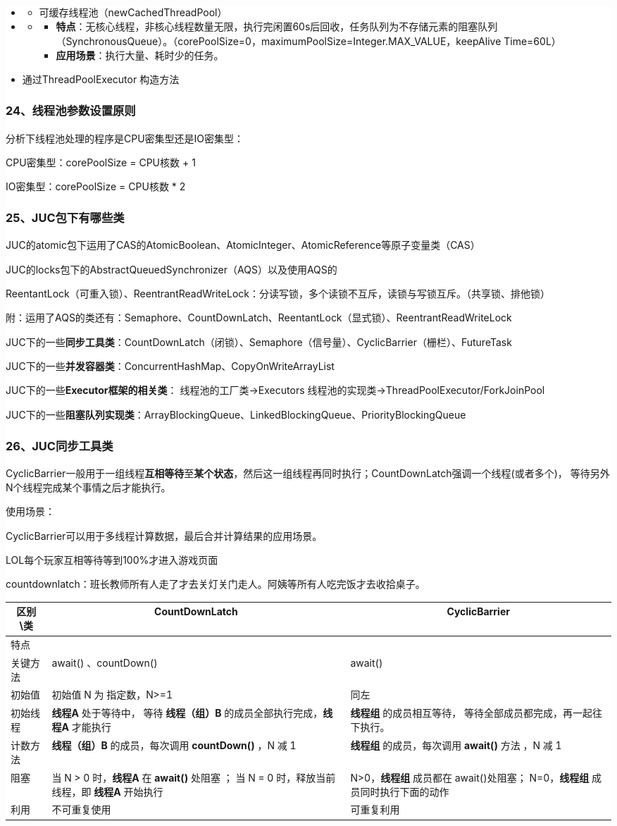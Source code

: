 - - 可缓存线程池（newCachedThreadPool）

- - - **特点**：无核心线程，非核心线程数量无限，执行完闲置60s后回收，任务队列为不存储元素的阻塞队列（SynchronousQueue）。（corePoolSize=0，maximumPoolSize=Integer.MAX_VALUE，keepAlive Time=60L）
    - **应用场景**：执行大量、耗时少的任务。

- 通过ThreadPoolExecutor 构造方法

### 24、线程池参数设置原则

分析下线程池处理的程序是CPU密集型还是IO密集型：

CPU密集型：corePoolSize = CPU核数 + 1

IO密集型：corePoolSize = CPU核数 * 2

### 25、JUC包下有哪些类

JUC的atomic包下运用了CAS的AtomicBoolean、AtomicInteger、AtomicReference等原子变量类（CAS）

JUC的locks包下的AbstractQueuedSynchronizer（AQS）以及使用AQS的

ReentantLock（可重入锁）、ReentrantReadWriteLock：分读写锁，多个读锁不互斥，读锁与写锁互斥。（共享锁、排他锁）

附：运用了AQS的类还有：Semaphore、CountDownLatch、ReentantLock（显式锁）、ReentrantReadWriteLock

JUC下的一些**同步工具类**：CountDownLatch（闭锁）、Semaphore（信号量）、CyclicBarrier（栅栏）、FutureTask

JUC下的一些**并发容器类**：ConcurrentHashMap、CopyOnWriteArrayList

JUC下的一些**Executor框架的相关类**： 线程池的工厂类->Executors  线程池的实现类->ThreadPoolExecutor/ForkJoinPool

JUC下的一些**阻塞队列实现类**：ArrayBlockingQueue、LinkedBlockingQueue、PriorityBlockingQueue

### 26、JUC同步工具类

CyclicBarrier一般用于一组线程**互相等待**至**某个状态**，然后这一组线程再同时执行；CountDownLatch强调一个线程(或者多个)， 等待另外N个线程完成某个事情之后才能执行。

使用场景：

CyclicBarrier可以用于多线程计算数据，最后合并计算结果的应用场景。

LOL每个玩家互相等待等到100%才进入游戏页面

countdownlatch：班长教师所有人走了才去关灯关门走人。阿姨等所有人吃完饭才去收拾桌子。

| **区别\类** | **CountDownLatch**                                           | **CyclicBarrier**                                            |
| ----------- | ------------------------------------------------------------ | ------------------------------------------------------------ |
| 特点        |                                                              |                                                              |
| 关键方法    | await() 、countDown()                                        | await()                                                      |
| 初始值      | 初始值 N 为 指定数，N>=1                                     | 同左                                                         |
| 初始线程    | **线程A** 处于等待中， 等待 **线程（组）B** 的成员全部执行完成，**线程A** 才能执行 | **线程组** 的成员相互等待， 等待全部成员都完成，再一起往下执行。 |
| 计数方法    | **线程（组）B** 的成员，每次调用 **countDown()** ，N 减 1    | **线程组** 的成员，每次调用 **await()** 方法 ，N 减 1        |
| 阻塞        | 当 N > 0 时，**线程A** 在 **await()** 处阻塞 ； 当 N = 0 时，释放当前线程，即 **线程A** 开始执行 | N>0，**线程组** 成员都在 await()处阻塞； N=0，**线程组** 成员同时执行下面的动作 |
| 利用        | 不可重复使用                                                 | 可重复利用                                                   |